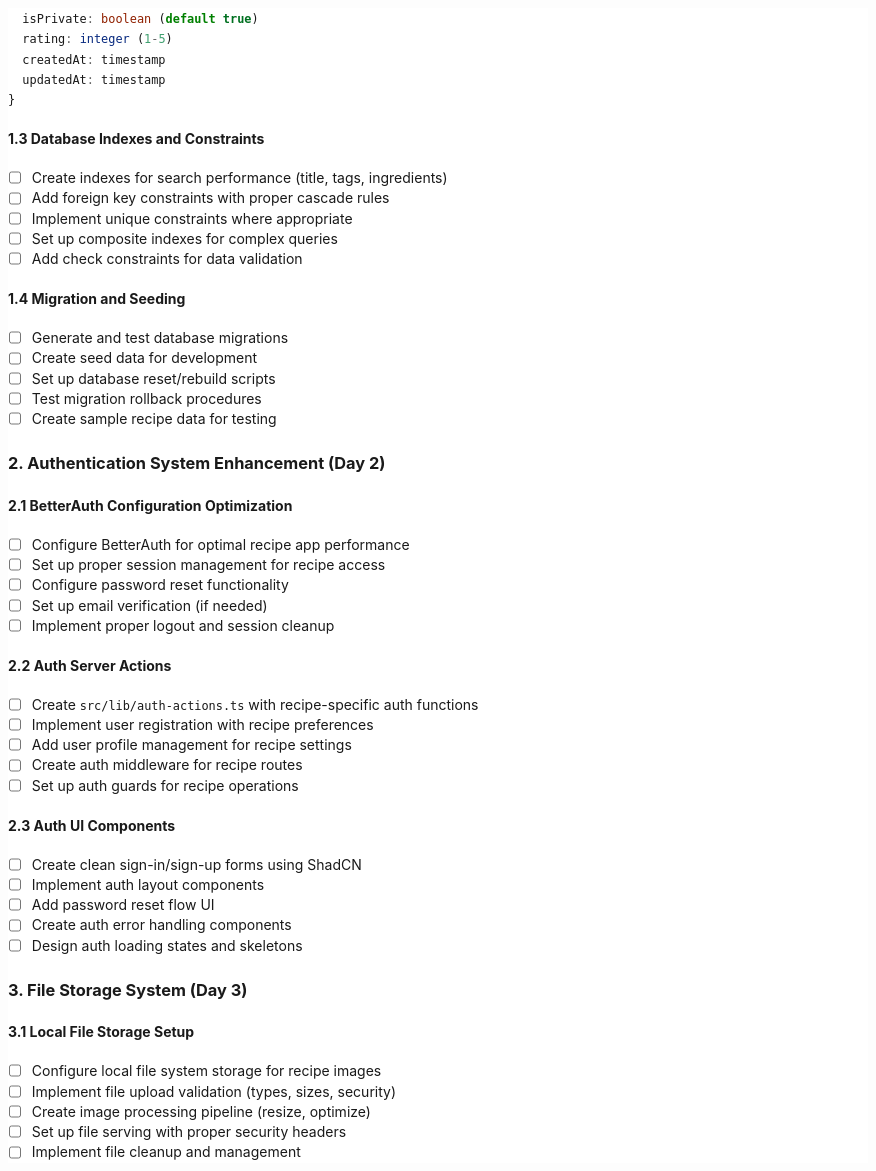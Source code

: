 ```typescript
  isPrivate: boolean (default true)
  rating: integer (1-5)
  createdAt: timestamp
  updatedAt: timestamp
}
```

#### 1.3 Database Indexes and Constraints
- [ ] Create indexes for search performance (title, tags, ingredients)
- [ ] Add foreign key constraints with proper cascade rules
- [ ] Implement unique constraints where appropriate
- [ ] Set up composite indexes for complex queries
- [ ] Add check constraints for data validation

#### 1.4 Migration and Seeding
- [ ] Generate and test database migrations
- [ ] Create seed data for development
- [ ] Set up database reset/rebuild scripts
- [ ] Test migration rollback procedures
- [ ] Create sample recipe data for testing

### 2. Authentication System Enhancement (Day 2)

#### 2.1 BetterAuth Configuration Optimization
- [ ] Configure BetterAuth for optimal recipe app performance
- [ ] Set up proper session management for recipe access
- [ ] Configure password reset functionality
- [ ] Set up email verification (if needed)
- [ ] Implement proper logout and session cleanup

#### 2.2 Auth Server Actions
- [ ] Create `src/lib/auth-actions.ts` with recipe-specific auth functions
- [ ] Implement user registration with recipe preferences
- [ ] Add user profile management for recipe settings
- [ ] Create auth middleware for recipe routes
- [ ] Set up auth guards for recipe operations

#### 2.3 Auth UI Components
- [ ] Create clean sign-in/sign-up forms using ShadCN
- [ ] Implement auth layout components
- [ ] Add password reset flow UI
- [ ] Create auth error handling components
- [ ] Design auth loading states and skeletons

### 3. File Storage System (Day 3)

#### 3.1 Local File Storage Setup
- [ ] Configure local file system storage for recipe images
- [ ] Implement file upload validation (types, sizes, security)
- [ ] Create image processing pipeline (resize, optimize)
- [ ] Set up file serving with proper security headers
- [ ] Implement file cleanup and management
